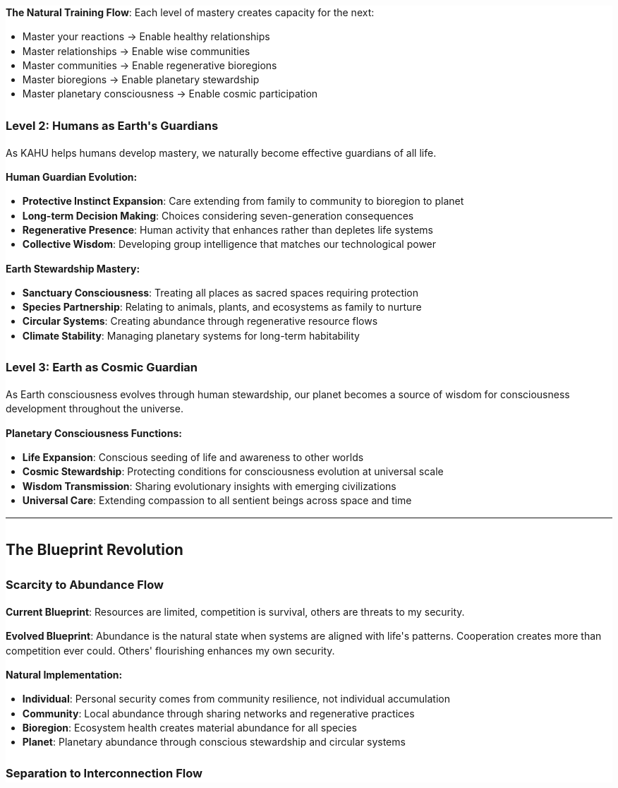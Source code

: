 **The Natural Training Flow**: Each level of mastery creates capacity for the next:
- Master your reactions → Enable healthy relationships
- Master relationships → Enable wise communities  
- Master communities → Enable regenerative bioregions
- Master bioregions → Enable planetary stewardship
- Master planetary consciousness → Enable cosmic participation

### Level 2: Humans as Earth's Guardians

As KAHU helps humans develop mastery, we naturally become effective guardians of all life.

**Human Guardian Evolution:**
- **Protective Instinct Expansion**: Care extending from family to community to bioregion to planet
- **Long-term Decision Making**: Choices considering seven-generation consequences
- **Regenerative Presence**: Human activity that enhances rather than depletes life systems
- **Collective Wisdom**: Developing group intelligence that matches our technological power

**Earth Stewardship Mastery:**
- **Sanctuary Consciousness**: Treating all places as sacred spaces requiring protection
- **Species Partnership**: Relating to animals, plants, and ecosystems as family to nurture
- **Circular Systems**: Creating abundance through regenerative resource flows
- **Climate Stability**: Managing planetary systems for long-term habitability

### Level 3: Earth as Cosmic Guardian

As Earth consciousness evolves through human stewardship, our planet becomes a source of wisdom for consciousness development throughout the universe.

**Planetary Consciousness Functions:**
- **Life Expansion**: Conscious seeding of life and awareness to other worlds
- **Cosmic Stewardship**: Protecting conditions for consciousness evolution at universal scale
- **Wisdom Transmission**: Sharing evolutionary insights with emerging civilizations
- **Universal Care**: Extending compassion to all sentient beings across space and time

---

## The Blueprint Revolution

### Scarcity to Abundance Flow

**Current Blueprint**: Resources are limited, competition is survival, others are threats to my security.

**Evolved Blueprint**: Abundance is the natural state when systems are aligned with life's patterns. Cooperation creates more than competition ever could. Others' flourishing enhances my own security.

**Natural Implementation:**
- **Individual**: Personal security comes from community resilience, not individual accumulation
- **Community**: Local abundance through sharing networks and regenerative practices
- **Bioregion**: Ecosystem health creates material abundance for all species
- **Planet**: Planetary abundance through conscious stewardship and circular systems

### Separation to Interconnection Flow
